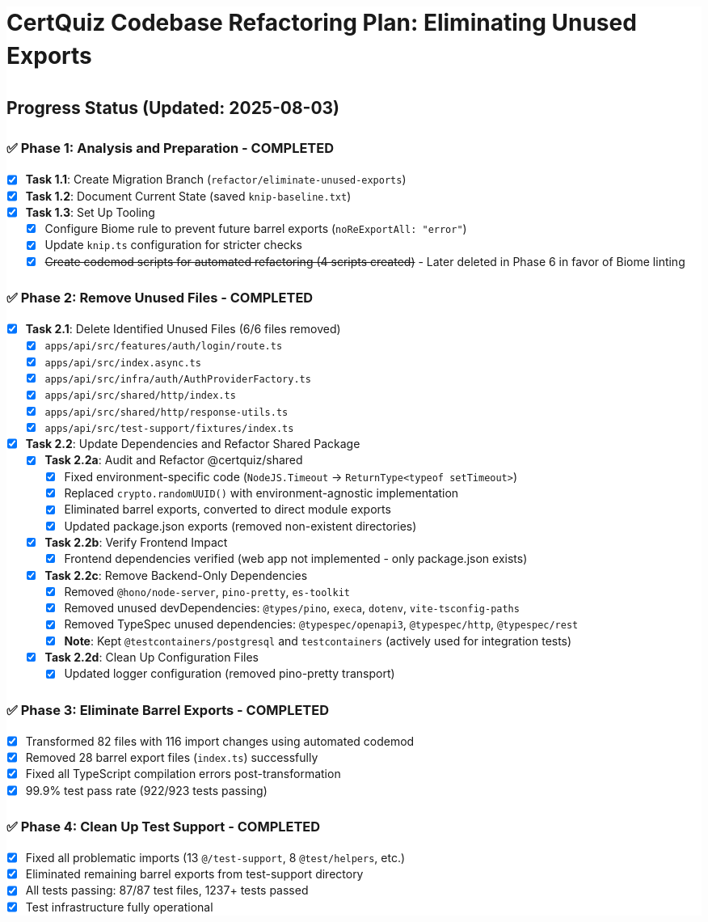 # CertQuiz Codebase Refactoring Plan: Eliminating Unused Exports

## Progress Status (Updated: 2025-08-03)

### ✅ **Phase 1: Analysis and Preparation** - COMPLETED
- [x] **Task 1.1**: Create Migration Branch (`refactor/eliminate-unused-exports`)
- [x] **Task 1.2**: Document Current State (saved `knip-baseline.txt`)
- [x] **Task 1.3**: Set Up Tooling
  - [x] Configure Biome rule to prevent future barrel exports (`noReExportAll: "error"`)
  - [x] Update `knip.ts` configuration for stricter checks
  - [x] ~~Create codemod scripts for automated refactoring (4 scripts created)~~ - Later deleted in Phase 6 in favor of Biome linting

### ✅ **Phase 2: Remove Unused Files** - COMPLETED
- [x] **Task 2.1**: Delete Identified Unused Files (6/6 files removed)
  - [x] `apps/api/src/features/auth/login/route.ts`
  - [x] `apps/api/src/index.async.ts`
  - [x] `apps/api/src/infra/auth/AuthProviderFactory.ts`
  - [x] `apps/api/src/shared/http/index.ts`
  - [x] `apps/api/src/shared/http/response-utils.ts`
  - [x] `apps/api/src/test-support/fixtures/index.ts`
- [x] **Task 2.2**: Update Dependencies and Refactor Shared Package
  - [x] **Task 2.2a**: Audit and Refactor @certquiz/shared
    - [x] Fixed environment-specific code (`NodeJS.Timeout` → `ReturnType<typeof setTimeout>`)
    - [x] Replaced `crypto.randomUUID()` with environment-agnostic implementation
    - [x] Eliminated barrel exports, converted to direct module exports
    - [x] Updated package.json exports (removed non-existent directories)
  - [x] **Task 2.2b**: Verify Frontend Impact 
    - [x] Frontend dependencies verified (web app not implemented - only package.json exists)
  - [x] **Task 2.2c**: Remove Backend-Only Dependencies
    - [x] Removed `@hono/node-server`, `pino-pretty`, `es-toolkit`
    - [x] Removed unused devDependencies: `@types/pino`, `execa`, `dotenv`, `vite-tsconfig-paths`
    - [x] Removed TypeSpec unused dependencies: `@typespec/openapi3`, `@typespec/http`, `@typespec/rest`
    - [x] **Note**: Kept `@testcontainers/postgresql` and `testcontainers` (actively used for integration tests)
  - [x] **Task 2.2d**: Clean Up Configuration Files
    - [x] Updated logger configuration (removed pino-pretty transport)

### ✅ **Phase 3: Eliminate Barrel Exports** - COMPLETED
- [x] Transformed 82 files with 116 import changes using automated codemod
- [x] Removed 28 barrel export files (`index.ts`) successfully
- [x] Fixed all TypeScript compilation errors post-transformation
- [x] 99.9% test pass rate (922/923 tests passing)

### ✅ **Phase 4: Clean Up Test Support** - COMPLETED
- [x] Fixed all problematic imports (13 `@/test-support`, 8 `@test/helpers`, etc.)
- [x] Eliminated remaining barrel exports from test-support directory
- [x] All tests passing: 87/87 test files, 1237+ tests passed
- [x] Test infrastructure fully operational
